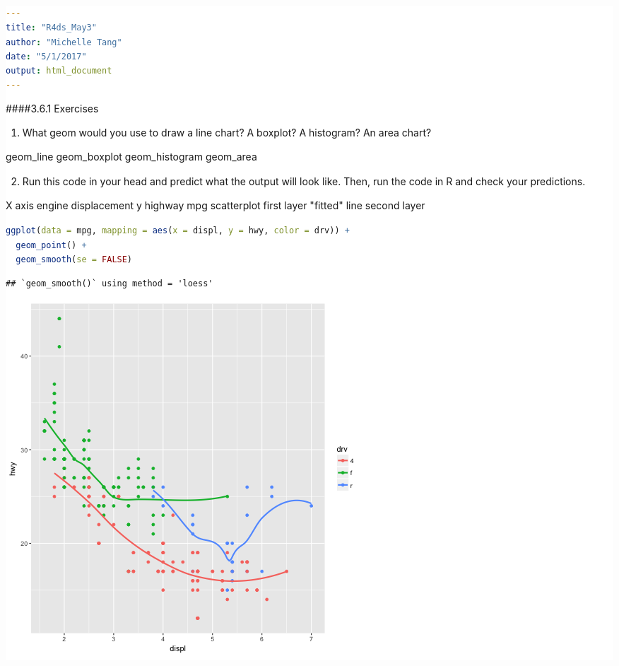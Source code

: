 ```yaml
---
title: "R4ds_May3"
author: "Michelle Tang"
date: "5/1/2017"
output: html_document
---
```





####3.6.1 Exercises

1. What geom would you use to draw a line chart? A boxplot? A histogram? An area chart?

geom_line
geom_boxplot
geom_histogram
geom_area

2. Run this code in your head and predict what the output will look like. Then, run the code in R and check your predictions.

X axis engine displacement
y highway mpg
scatterplot first layer
"fitted" line second layer


```r
ggplot(data = mpg, mapping = aes(x = displ, y = hwy, color = drv)) + 
  geom_point() + 
  geom_smooth(se = FALSE)
```

```
## `geom_smooth()` using method = 'loess'
```

![plot of chunk unnamed-chunk-41](figure/unnamed-chunk-41-1.png)
